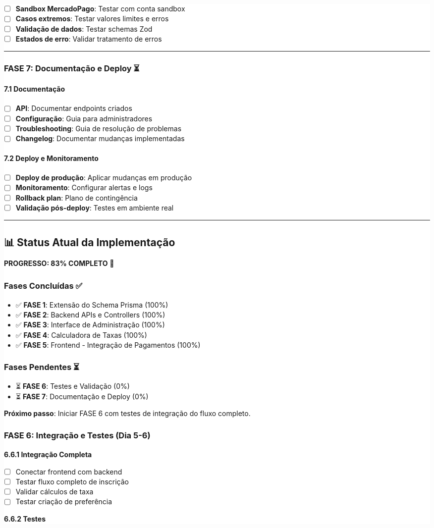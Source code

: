 - [ ] **Sandbox MercadoPago**: Testar com conta sandbox
- [ ] **Casos extremos**: Testar valores limites e erros
- [ ] **Validação de dados**: Testar schemas Zod
- [ ] **Estados de erro**: Validar tratamento de erros

---

### FASE 7: Documentação e Deploy ⏳

#### 7.1 Documentação

- [ ] **API**: Documentar endpoints criados
- [ ] **Configuração**: Guia para administradores
- [ ] **Troubleshooting**: Guia de resolução de problemas
- [ ] **Changelog**: Documentar mudanças implementadas

#### 7.2 Deploy e Monitoramento

- [ ] **Deploy de produção**: Aplicar mudanças em produção
- [ ] **Monitoramento**: Configurar alertas e logs
- [ ] **Rollback plan**: Plano de contingência
- [ ] **Validação pós-deploy**: Testes em ambiente real

---

## 📊 Status Atual da Implementação

**PROGRESSO: 83% COMPLETO** 🎯

### Fases Concluídas ✅

- ✅ **FASE 1**: Extensão do Schema Prisma (100%)
- ✅ **FASE 2**: Backend APIs e Controllers (100%)
- ✅ **FASE 3**: Interface de Administração (100%)
- ✅ **FASE 4**: Calculadora de Taxas (100%)
- ✅ **FASE 5**: Frontend - Integração de Pagamentos (100%)

### Fases Pendentes ⏳

- ⏳ **FASE 6**: Testes e Validação (0%)
- ⏳ **FASE 7**: Documentação e Deploy (0%)

**Próximo passo**: Iniciar FASE 6 com testes de integração do fluxo completo.

### FASE 6: Integração e Testes (Dia 5-6)

**6.6.1 Integração Completa**

- [ ] Conectar frontend com backend
- [ ] Testar fluxo completo de inscrição
- [ ] Validar cálculos de taxa
- [ ] Testar criação de preferência

**6.6.2 Testes**

